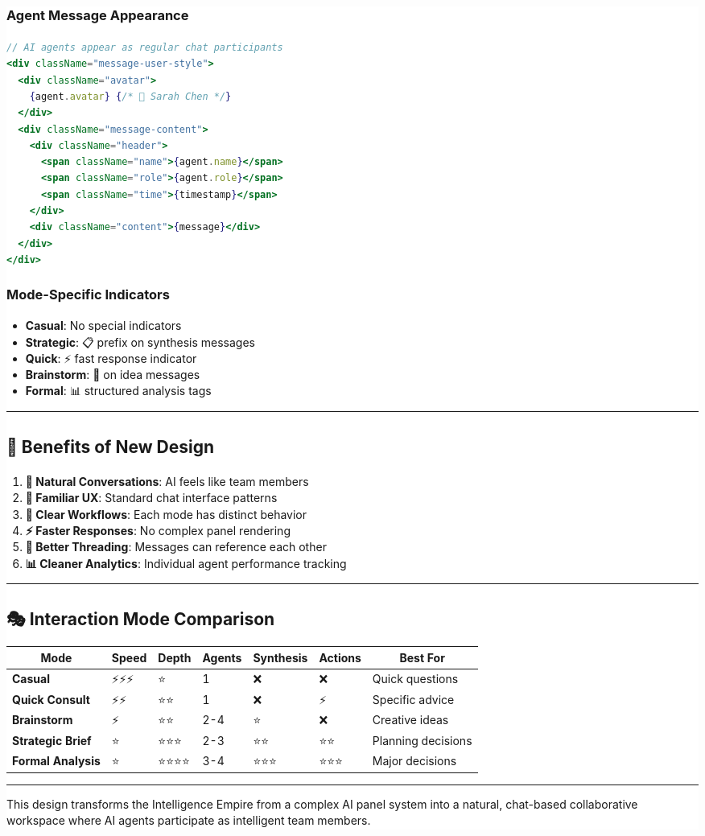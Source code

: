 ### Agent Message Appearance
```jsx
// AI agents appear as regular chat participants
<div className="message-user-style">
  <div className="avatar">
    {agent.avatar} {/* 👤 Sarah Chen */}
  </div>
  <div className="message-content">
    <div className="header">
      <span className="name">{agent.name}</span>
      <span className="role">{agent.role}</span>
      <span className="time">{timestamp}</span>
    </div>
    <div className="content">{message}</div>
  </div>
</div>
```

### Mode-Specific Indicators
- **Casual**: No special indicators
- **Strategic**: 📋 prefix on synthesis messages
- **Quick**: ⚡ fast response indicator
- **Brainstorm**: 🧠 on idea messages
- **Formal**: 📊 structured analysis tags

---

## 🚀 Benefits of New Design

1. **👥 Natural Conversations**: AI feels like team members
2. **📱 Familiar UX**: Standard chat interface patterns
3. **🎯 Clear Workflows**: Each mode has distinct behavior
4. **⚡ Faster Responses**: No complex panel rendering
5. **🔄 Better Threading**: Messages can reference each other
6. **📊 Cleaner Analytics**: Individual agent performance tracking

---

## 🎭 Interaction Mode Comparison

| Mode | Speed | Depth | Agents | Synthesis | Actions | Best For |
|------|-------|-------|---------|-----------|---------|----------|
| **Casual** | ⚡⚡⚡ | ⭐ | 1 | ❌ | ❌ | Quick questions |
| **Quick Consult** | ⚡⚡ | ⭐⭐ | 1 | ❌ | ⚡ | Specific advice |
| **Brainstorm** | ⚡ | ⭐⭐ | 2-4 | ⭐ | ❌ | Creative ideas |
| **Strategic Brief** | ⭐ | ⭐⭐⭐ | 2-3 | ⭐⭐ | ⭐⭐ | Planning decisions |
| **Formal Analysis** | ⭐ | ⭐⭐⭐⭐ | 3-4 | ⭐⭐⭐ | ⭐⭐⭐ | Major decisions |

---

This design transforms the Intelligence Empire from a complex AI panel system into a natural, chat-based collaborative workspace where AI agents participate as intelligent team members. 